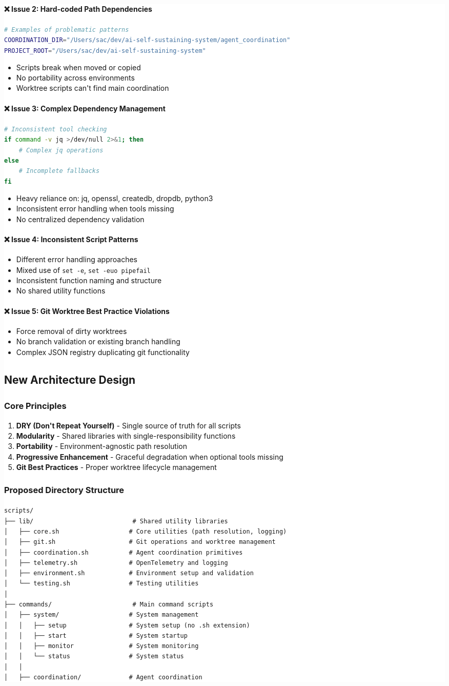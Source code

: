 #### ❌ **Issue 2: Hard-coded Path Dependencies**
```bash
# Examples of problematic patterns
COORDINATION_DIR="/Users/sac/dev/ai-self-sustaining-system/agent_coordination"
PROJECT_ROOT="/Users/sac/dev/ai-self-sustaining-system"
```
- Scripts break when moved or copied
- No portability across environments
- Worktree scripts can't find main coordination

#### ❌ **Issue 3: Complex Dependency Management**
```bash
# Inconsistent tool checking
if command -v jq >/dev/null 2>&1; then
    # Complex jq operations
else
    # Incomplete fallbacks
fi
```
- Heavy reliance on: jq, openssl, createdb, dropdb, python3
- Inconsistent error handling when tools missing
- No centralized dependency validation

#### ❌ **Issue 4: Inconsistent Script Patterns**
- Different error handling approaches
- Mixed use of `set -e`, `set -euo pipefail`
- Inconsistent function naming and structure
- No shared utility functions

#### ❌ **Issue 5: Git Worktree Best Practice Violations**
- Force removal of dirty worktrees
- No branch validation or existing branch handling
- Complex JSON registry duplicating git functionality

## New Architecture Design

### Core Principles

1. **DRY (Don't Repeat Yourself)** - Single source of truth for all scripts
2. **Modularity** - Shared libraries with single-responsibility functions
3. **Portability** - Environment-agnostic path resolution
4. **Progressive Enhancement** - Graceful degradation when optional tools missing
5. **Git Best Practices** - Proper worktree lifecycle management

### Proposed Directory Structure

```
scripts/
├── lib/                           # Shared utility libraries
│   ├── core.sh                   # Core utilities (path resolution, logging)
│   ├── git.sh                    # Git operations and worktree management
│   ├── coordination.sh           # Agent coordination primitives
│   ├── telemetry.sh              # OpenTelemetry and logging
│   ├── environment.sh            # Environment setup and validation
│   └── testing.sh                # Testing utilities
│
├── commands/                      # Main command scripts
│   ├── system/                   # System management
│   │   ├── setup                 # System setup (no .sh extension)
│   │   ├── start                 # System startup
│   │   ├── monitor               # System monitoring
│   │   └── status                # System status
│   │
│   ├── coordination/             # Agent coordination
```